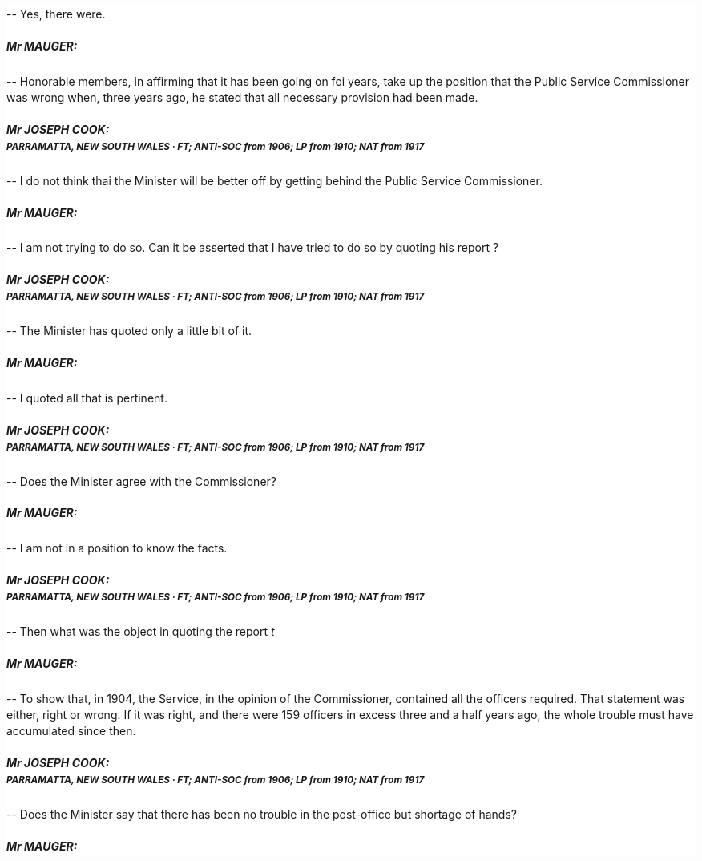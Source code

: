 --  Yes, there were. 

##### Mr MAUGER:

-- Honorable members, in affirming that it has been going on foi years, take up the position that the Public Service Commissioner was wrong when, three years ago, he stated that all necessary provision had been made. 

##### Mr JOSEPH COOK:<br><small class="text-muted">PARRAMATTA, NEW SOUTH WALES &middot; FT; ANTI-SOC from 1906; LP from 1910; NAT from 1917</small>

--  I do not think thai the Minister will be better off by getting behind the Public Service Commissioner. 

##### Mr MAUGER:

-- I am not trying to do so. Can it be asserted that I have tried to do so by quoting his report ? 

##### Mr JOSEPH COOK:<br><small class="text-muted">PARRAMATTA, NEW SOUTH WALES &middot; FT; ANTI-SOC from 1906; LP from 1910; NAT from 1917</small>

--  The Minister has quoted only a little bit of it. 

##### Mr MAUGER:

-- I quoted all that is pertinent. 

##### Mr JOSEPH COOK:<br><small class="text-muted">PARRAMATTA, NEW SOUTH WALES &middot; FT; ANTI-SOC from 1906; LP from 1910; NAT from 1917</small>

--  Does the Minister agree with the Commissioner? 

##### Mr MAUGER:

--  I am not in a position to know the facts. 

##### Mr JOSEPH COOK:<br><small class="text-muted">PARRAMATTA, NEW SOUTH WALES &middot; FT; ANTI-SOC from 1906; LP from 1910; NAT from 1917</small>

--  Then what was the object in quoting the report  *t* 

##### Mr MAUGER:

-- To show that, in 1904, the Service, in the opinion of the Commissioner, contained all the officers required. That statement was either, right or wrong. If it was right, and there were 159 officers in excess three and a half years ago, the whole trouble must have accumulated since then. 

##### Mr JOSEPH COOK:<br><small class="text-muted">PARRAMATTA, NEW SOUTH WALES &middot; FT; ANTI-SOC from 1906; LP from 1910; NAT from 1917</small>

--  Does the Minister say that there has been no trouble in the post-office but shortage of hands? 

##### Mr MAUGER:
